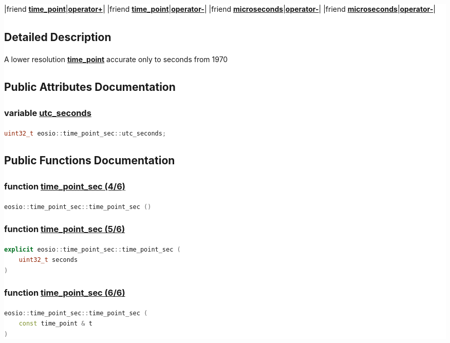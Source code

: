 |friend **[time\_point](classeosio_1_1time__point.md)**|[**operator+**](classeosio_1_1time__point__sec_a33d1bd167b2e7986485b0979250b4b55.md#1a33d1bd167b2e7986485b0979250b4b55)|
|friend **[time\_point](classeosio_1_1time__point.md)**|[**operator-**](classeosio_1_1time__point__sec_ab0485dce4d4b0fc5813b33818ff03692.md#1ab0485dce4d4b0fc5813b33818ff03692)|
|friend **[microseconds](classeosio_1_1microseconds.md)**|[**operator-**](classeosio_1_1time__point__sec_a40c52d6b3551ec223d707d9ba128dc9b.md#1a40c52d6b3551ec223d707d9ba128dc9b)|
|friend **[microseconds](classeosio_1_1microseconds.md)**|[**operator-**](classeosio_1_1time__point__sec_a1a8ae19b63eb263fc2435ef5ac9bf4f1.md#1a1a8ae19b63eb263fc2435ef5ac9bf4f1)|


## Detailed Description

A lower resolution **[time\_point](classeosio_1_1time__point.md)** accurate only to seconds from 1970 
## Public Attributes Documentation

### variable <a id="1a3195e1b5f4f989e6a0f21b1886f5aa0d" href="#1a3195e1b5f4f989e6a0f21b1886f5aa0d">utc\_seconds</a>

```cpp
uint32_t eosio::time_point_sec::utc_seconds;
```



## Public Functions Documentation

### function <a id="1ab0f6a00b7d53d82a9c68ee385d35c0cb" href="#1ab0f6a00b7d53d82a9c68ee385d35c0cb">time\_point\_sec (4/6)</a>

```cpp
eosio::time_point_sec::time_point_sec ()
```



### function <a id="1a119a4edea2590a1152db08c4fc51e811" href="#1a119a4edea2590a1152db08c4fc51e811">time\_point\_sec (5/6)</a>

```cpp
explicit eosio::time_point_sec::time_point_sec (
    uint32_t seconds
)
```



### function <a id="1afc6c67209c28cd9e5d70a4298deb39ad" href="#1afc6c67209c28cd9e5d70a4298deb39ad">time\_point\_sec (6/6)</a>

```cpp
eosio::time_point_sec::time_point_sec (
    const time_point & t
)
```
